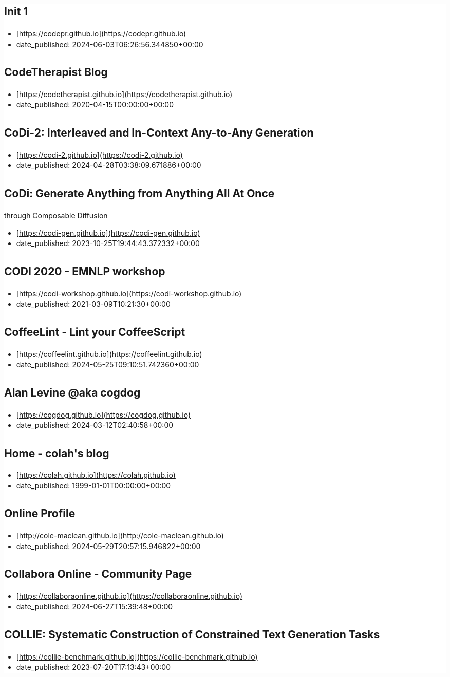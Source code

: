  ## Init 1
 - [https://codepr.github.io](https://codepr.github.io)
 - date_published: 2024-06-03T06:26:56.344850+00:00

 ## CodeTherapist Blog
 - [https://codetherapist.github.io](https://codetherapist.github.io)
 - date_published: 2020-04-15T00:00:00+00:00

 ## CoDi-2: Interleaved and In-Context Any-to-Any Generation
 - [https://codi-2.github.io](https://codi-2.github.io)
 - date_published: 2024-04-28T03:38:09.671886+00:00

 ## CoDi: Generate Anything from Anything All At Once
through Composable Diffusion
 - [https://codi-gen.github.io](https://codi-gen.github.io)
 - date_published: 2023-10-25T19:44:43.372332+00:00

 ## CODI 2020 - EMNLP workshop
 - [https://codi-workshop.github.io](https://codi-workshop.github.io)
 - date_published: 2021-03-09T10:21:30+00:00

 ## CoffeeLint - Lint your CoffeeScript
 - [https://coffeelint.github.io](https://coffeelint.github.io)
 - date_published: 2024-05-25T09:10:51.742360+00:00

 ## Alan Levine @aka cogdog
 - [https://cogdog.github.io](https://cogdog.github.io)
 - date_published: 2024-03-12T02:40:58+00:00

 ## Home - colah's blog
 - [https://colah.github.io](https://colah.github.io)
 - date_published: 1999-01-01T00:00:00+00:00

 ## Online Profile
 - [http://cole-maclean.github.io](http://cole-maclean.github.io)
 - date_published: 2024-05-29T20:57:15.946822+00:00

 ## Collabora Online - Community Page
 - [https://collaboraonline.github.io](https://collaboraonline.github.io)
 - date_published: 2024-06-27T15:39:48+00:00

 ## COLLIE: Systematic Construction of Constrained Text Generation Tasks
 - [https://collie-benchmark.github.io](https://collie-benchmark.github.io)
 - date_published: 2023-07-20T17:13:43+00:00
